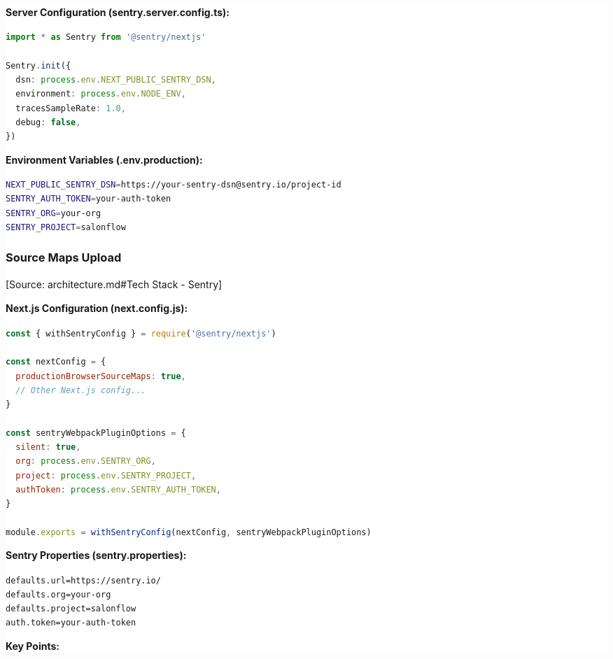 **Server Configuration (sentry.server.config.ts):**

```typescript
import * as Sentry from '@sentry/nextjs'

Sentry.init({
  dsn: process.env.NEXT_PUBLIC_SENTRY_DSN,
  environment: process.env.NODE_ENV,
  tracesSampleRate: 1.0,
  debug: false,
})
```

**Environment Variables (.env.production):**

```bash
NEXT_PUBLIC_SENTRY_DSN=https://your-sentry-dsn@sentry.io/project-id
SENTRY_AUTH_TOKEN=your-auth-token
SENTRY_ORG=your-org
SENTRY_PROJECT=salonflow
```

### Source Maps Upload

[Source: architecture.md#Tech Stack - Sentry]

**Next.js Configuration (next.config.js):**

```javascript
const { withSentryConfig } = require('@sentry/nextjs')

const nextConfig = {
  productionBrowserSourceMaps: true,
  // Other Next.js config...
}

const sentryWebpackPluginOptions = {
  silent: true,
  org: process.env.SENTRY_ORG,
  project: process.env.SENTRY_PROJECT,
  authToken: process.env.SENTRY_AUTH_TOKEN,
}

module.exports = withSentryConfig(nextConfig, sentryWebpackPluginOptions)
```

**Sentry Properties (sentry.properties):**

```
defaults.url=https://sentry.io/
defaults.org=your-org
defaults.project=salonflow
auth.token=your-auth-token
```

**Key Points:**
